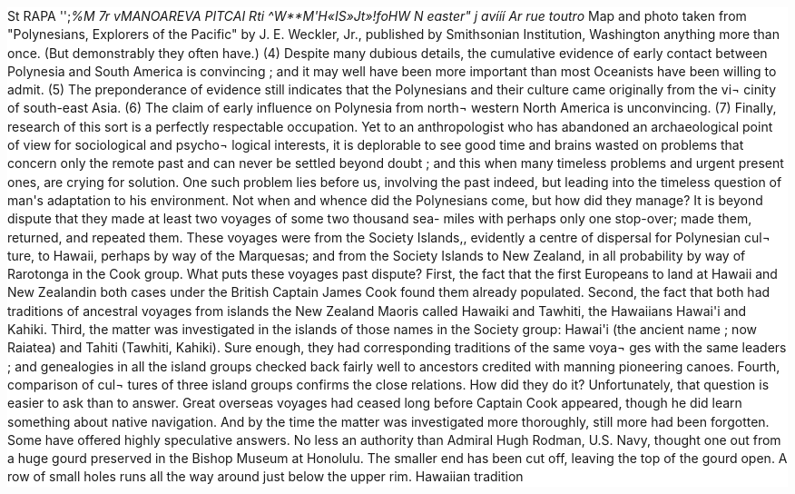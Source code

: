 St
RAPA
'';*%*M
7r vMANOAREVA
PITCAI Rti ^W**M*'H«IS»Jt»!foHW N
easter" j
avííí Ar rue toutro*
Map and photo taken from "Polynesians, Explorers of the Pacific" by
J. E. Weckler, Jr., published by Smithsonian Institution, Washington
anything more than once. (But demonstrably they often have.)
(4) Despite many dubious details, the cumulative evidence
of early contact between Polynesia and South America is
convincing ; and it may well have been more important than
most Oceanists have been willing to admit.
(5) The preponderance of evidence still indicates that the
Polynesians and their culture came originally from the vi¬
cinity of south-east Asia.
(6) The claim of early influence on Polynesia from north¬
western North America is unconvincing.
(7) Finally, research of this sort is a perfectly respectable
occupation. Yet to an anthropologist who has abandoned
an archaeological point of view for sociological and psycho¬
logical interests, it is deplorable to see good time and brains
wasted on problems that concern only the remote past and
can never be settled beyond doubt ; and this when many
timeless problems and urgent present ones, are crying for
solution.
One such problem lies before us, involving the past indeed,
but leading into the timeless question of man's adaptation to
his environment. Not when and whence did the Polynesians
come, but how did they manage? It is beyond dispute that
they made at least two voyages of some two thousand sea-
miles with perhaps only one stop-over; made them, returned,
and repeated them. These voyages were from the Society
Islands,, evidently a centre of dispersal for Polynesian cul¬
ture, to Hawaii, perhaps by way of the Marquesas; and from
the Society Islands to New Zealand, in all probability by way
of Rarotonga in the Cook group.
What puts these voyages past dispute? First, the fact that
the first Europeans to land at Hawaii and New Zealandin
both cases under the British Captain James Cook found
them already populated. Second, the fact that both had
traditions of ancestral voyages from islands the New Zealand
Maoris called Hawaiki and Tawhiti, the Hawaiians Hawai'i
and Kahiki. Third, the matter was investigated in the islands
of those names in the Society group: Hawai'i (the ancient
name ; now Raiatea) and Tahiti (Tawhiti, Kahiki). Sure
enough, they had corresponding traditions of the same voya¬
ges with the same leaders ; and genealogies in all the island
groups checked back fairly well to ancestors credited with
manning pioneering canoes. Fourth, comparison of cul¬
tures of three island groups confirms the close relations.
How did they do it? Unfortunately, that question is easier
to ask than to answer. Great overseas voyages had ceased
long before Captain Cook appeared, though he did learn
something about native navigation. And by the time the
matter was investigated more thoroughly, still more had
been forgotten.
Some have offered highly speculative answers. No less an
authority than Admiral Hugh Rodman, U.S. Navy, thought
one out from a huge gourd preserved in the Bishop Museum
at Honolulu. The smaller end has been cut off, leaving the
top of the gourd open. A row of small holes runs all the
way around just below the upper rim. Hawaiian tradition
